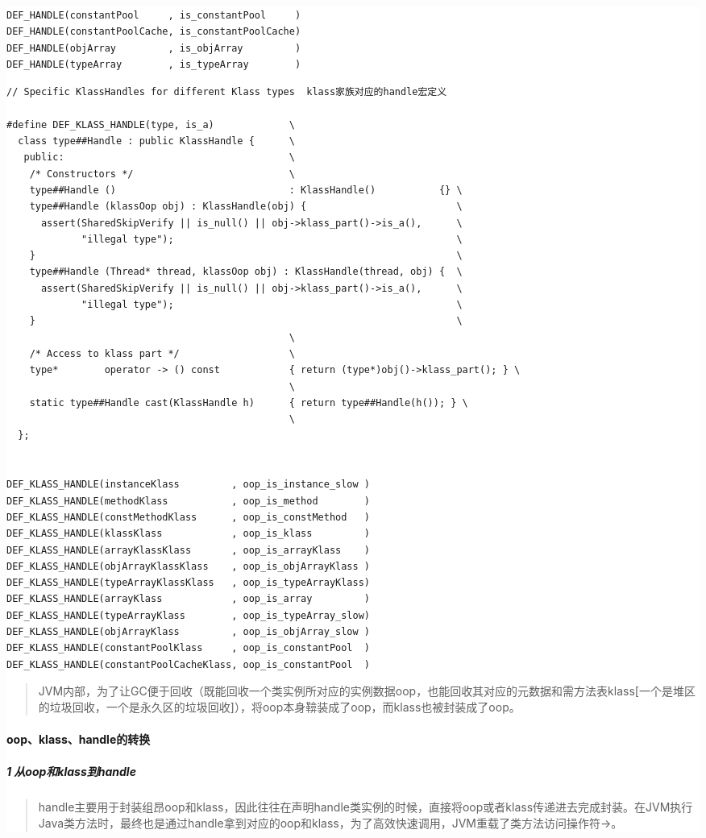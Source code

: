 ```
DEF_HANDLE(constantPool     , is_constantPool     )
DEF_HANDLE(constantPoolCache, is_constantPoolCache)
DEF_HANDLE(objArray         , is_objArray         )
DEF_HANDLE(typeArray        , is_typeArray        )
```

```
// Specific KlassHandles for different Klass types  klass家族对应的handle宏定义

#define DEF_KLASS_HANDLE(type, is_a)             \
  class type##Handle : public KlassHandle {      \
   public:                                       \
    /* Constructors */                           \
    type##Handle ()                              : KlassHandle()           {} \
    type##Handle (klassOop obj) : KlassHandle(obj) {                          \
      assert(SharedSkipVerify || is_null() || obj->klass_part()->is_a(),      \
             "illegal type");                                                 \
    }                                                                         \
    type##Handle (Thread* thread, klassOop obj) : KlassHandle(thread, obj) {  \
      assert(SharedSkipVerify || is_null() || obj->klass_part()->is_a(),      \
             "illegal type");                                                 \
    }                                                                         \
                                                 \
    /* Access to klass part */                   \
    type*        operator -> () const            { return (type*)obj()->klass_part(); } \
                                                 \
    static type##Handle cast(KlassHandle h)      { return type##Handle(h()); } \
                                                 \
  };


DEF_KLASS_HANDLE(instanceKlass         , oop_is_instance_slow )
DEF_KLASS_HANDLE(methodKlass           , oop_is_method        )
DEF_KLASS_HANDLE(constMethodKlass      , oop_is_constMethod   )
DEF_KLASS_HANDLE(klassKlass            , oop_is_klass         )
DEF_KLASS_HANDLE(arrayKlassKlass       , oop_is_arrayKlass    )
DEF_KLASS_HANDLE(objArrayKlassKlass    , oop_is_objArrayKlass )
DEF_KLASS_HANDLE(typeArrayKlassKlass   , oop_is_typeArrayKlass)
DEF_KLASS_HANDLE(arrayKlass            , oop_is_array         )
DEF_KLASS_HANDLE(typeArrayKlass        , oop_is_typeArray_slow)
DEF_KLASS_HANDLE(objArrayKlass         , oop_is_objArray_slow )
DEF_KLASS_HANDLE(constantPoolKlass     , oop_is_constantPool  )
DEF_KLASS_HANDLE(constantPoolCacheKlass, oop_is_constantPool  )
```
> JVM内部，为了让GC便于回收（既能回收一个类实例所对应的实例数据oop，也能回收其对应的元数据和需方法表klass[一个是堆区的垃圾回收，一个是永久区的垃圾回收]），将oop本身鞥装成了oop，而klass也被封装成了oop。

#### oop、klass、handle的转换
##### 1 从oop和klass到handle
> handle主要用于封装组昂oop和klass，因此往往在声明handle类实例的时候，直接将oop或者klass传递进去完成封装。在JVM执行Java类方法时，最终也是通过handle拿到对应的oop和klass，为了高效快速调用，JVM重载了类方法访问操作符->。
